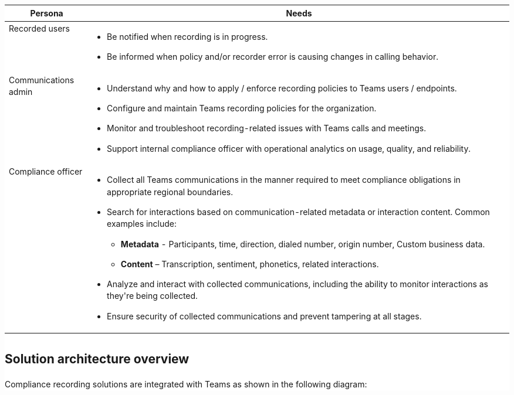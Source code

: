 <table>
<thead>
<tr class="header">
<th>Persona</th>
<th>Needs</th>
</tr>
</thead>
<tbody>
<tr class="odd">
<td>Recorded users</td>
<td><ul>
<li><p>Be notified when recording is in progress.</p></li>
<li><p>Be informed when policy and/or recorder error is causing changes in calling behavior.</p></li>
</ul></td>
</tr>
<tr class="even">
<td>Communications admin</td>
<td><ul>
<li><p>Understand why and how to apply / enforce recording policies to Teams users / endpoints.</p></li>
<li><p>Configure and maintain Teams recording policies for the organization.</p></li>
<li><p>Monitor and troubleshoot recording-related issues with Teams calls and meetings.</p></li>
<li><p>Support internal compliance officer with operational analytics on usage, quality, and reliability.</p></li>
</ul></td>
</tr>
<tr class="odd">
<td>Compliance officer</td>
<td><ul>
<li><p>Collect all Teams communications in the manner required to meet compliance obligations in appropriate regional boundaries.</p></li>
<li><p>Search for interactions based on communication-related metadata or interaction content. Common examples include:</p>
<ul>
<li><p><strong>Metadata</strong> - Participants, time, direction, dialed number, origin number, Custom business data.</p></li>
<li><p><strong>Content</strong> – Transcription, sentiment, phonetics, related interactions.</p></li>
</ul></li>
<li><p>Analyze and interact with collected communications, including the ability to monitor interactions as they're being collected.</p></li>
<li><p>Ensure security of collected communications and prevent tampering at all stages.</p></li>
</ul></td>
</tr>
</tbody>
</table>

## Solution architecture overview

Compliance recording solutions are integrated with Teams as
shown in the following diagram:
